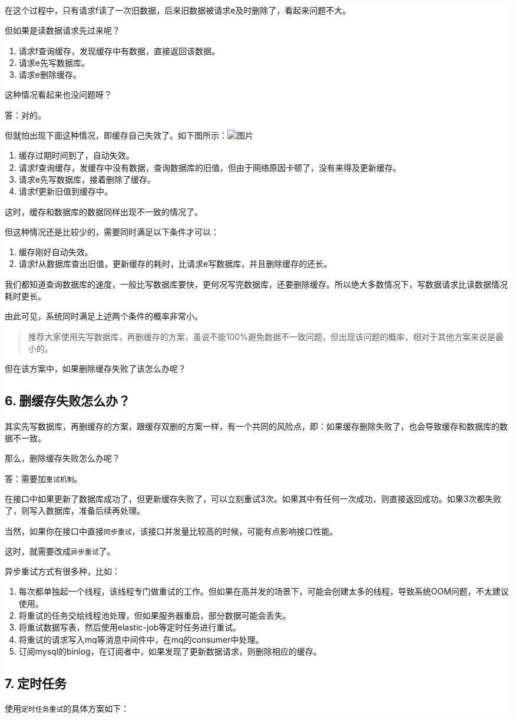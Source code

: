在这个过程中，只有请求f读了一次旧数据，后来旧数据被请求e及时删除了，看起来问题不大。

但如果是读数据请求先过来呢？

1. 请求f查询缓存，发现缓存中有数据，直接返回该数据。
2. 请求e先写数据库。
3. 请求e删除缓存。

这种情况看起来也没问题呀？

答：对的。

但就怕出现下面这种情况，即缓存自己失效了。如下图所示：![图片](https://s2.loli.net/2022/04/04/aMXhmcSnrFgITjp.png)

1. 缓存过期时间到了，自动失效。
2. 请求f查询缓存，发缓存中没有数据，查询数据库的旧值，但由于网络原因卡顿了，没有来得及更新缓存。
3. 请求e先写数据库，接着删除了缓存。
4. 请求f更新旧值到缓存中。

这时，缓存和数据库的数据同样出现不一致的情况了。

但这种情况还是比较少的，需要同时满足以下条件才可以：

1. 缓存刚好自动失效。
2. 请求f从数据库查出旧值，更新缓存的耗时，比请求e写数据库，并且删除缓存的还长。

我们都知道查询数据库的速度，一般比写数据库要快，更何况写完数据库，还要删除缓存。所以绝大多数情况下，写数据请求比读数据情况耗时更长。

由此可见，系统同时满足上述两个条件的概率非常小。

> 推荐大家使用先写数据库，再删缓存的方案，虽说不能100%避免数据不一致问题，但出现该问题的概率，相对于其他方案来说是最小的。

但在该方案中，如果删除缓存失败了该怎么办呢？

## 6. 删缓存失败怎么办？

其实先写数据库，再删缓存的方案，跟缓存双删的方案一样，有一个共同的风险点，即：如果缓存删除失败了，也会导致缓存和数据库的数据不一致。

那么，删除缓存失败怎么办呢？

答：需要加`重试机制`。

在接口中如果更新了数据库成功了，但更新缓存失败了，可以立刻重试3次。如果其中有任何一次成功，则直接返回成功。如果3次都失败了，则写入数据库，准备后续再处理。

当然，如果你在接口中直接`同步重试`，该接口并发量比较高的时候，可能有点影响接口性能。

这时，就需要改成`异步重试`了。

异步重试方式有很多种，比如：

1. 每次都单独起一个线程，该线程专门做重试的工作。但如果在高并发的场景下，可能会创建太多的线程，导致系统OOM问题，不太建议使用。
2. 将重试的任务交给线程池处理，但如果服务器重启，部分数据可能会丢失。
3. 将重试数据写表，然后使用elastic-job等定时任务进行重试。
4. 将重试的请求写入mq等消息中间件中，在mq的consumer中处理。
5. 订阅mysql的binlog，在订阅者中，如果发现了更新数据请求，则删除相应的缓存。

## 7. 定时任务

使用`定时任务重试`的具体方案如下：
